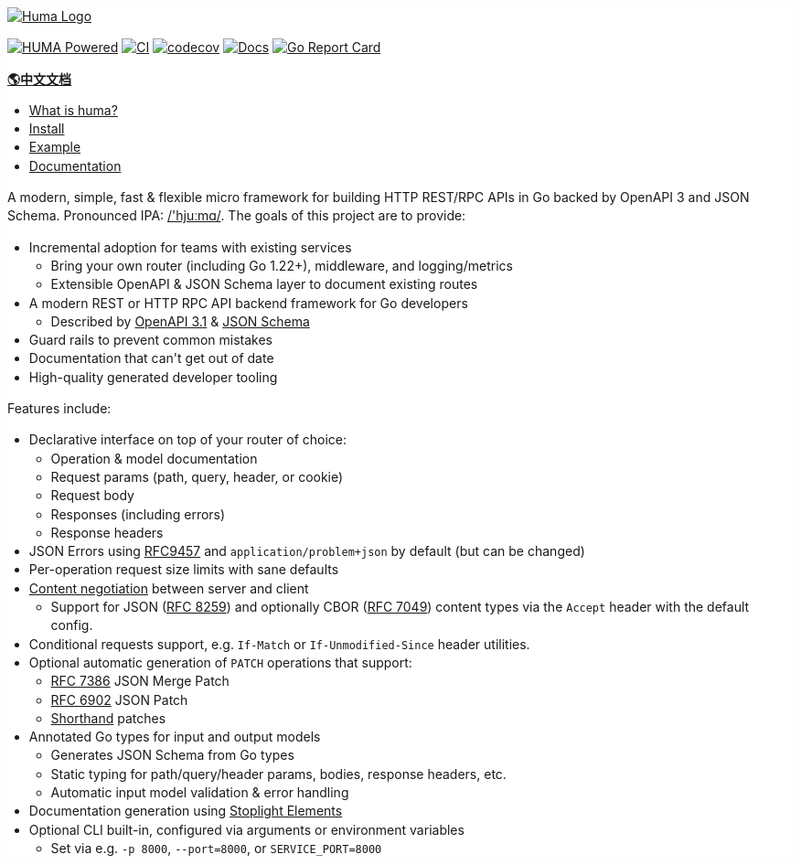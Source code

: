 <a href="#">
	<picture>
		<source media="(prefers-color-scheme: dark)" srcset="https://huma.rocks/huma-dark.png" />
		<source media="(prefers-color-scheme: light)" srcset="https://huma.rocks/huma.png" />
		<img alt="Huma Logo" src="https://huma.rocks/huma.png" />
	</picture>
</a>

[![HUMA Powered](https://img.shields.io/badge/Powered%20By-HUMA-f40273)](https://huma.rocks/) [![CI](https://github.com/danielgtaylor/huma/workflows/CI/badge.svg?branch=main)](https://github.com/danielgtaylor/huma/actions?query=workflow%3ACI+branch%3Amain++) [![codecov](https://codecov.io/gh/danielgtaylor/huma/branch/main/graph/badge.svg)](https://codecov.io/gh/danielgtaylor/huma) [![Docs](https://godoc.org/github.com/danielgtaylor/huma/v2?status.svg)](https://pkg.go.dev/github.com/danielgtaylor/huma/v2?tab=doc) [![Go Report Card](https://goreportcard.com/badge/github.com/danielgtaylor/huma/v2)](https://goreportcard.com/report/github.com/danielgtaylor/huma/v2)

[**🌎中文文档**](./README_CN.md)

- [What is huma?](#intro)
- [Install](#install)
- [Example](#example)
- [Documentation](#documentation)

<a name="intro"></a>
A modern, simple, fast & flexible micro framework for building HTTP REST/RPC APIs in Go backed by OpenAPI 3 and JSON Schema. Pronounced IPA: [/'hjuːmɑ/](https://en.wiktionary.org/wiki/Wiktionary:International_Phonetic_Alphabet). The goals of this project are to provide:

- Incremental adoption for teams with existing services
  - Bring your own router (including Go 1.22+), middleware, and logging/metrics
  - Extensible OpenAPI & JSON Schema layer to document existing routes
- A modern REST or HTTP RPC API backend framework for Go developers
  - Described by [OpenAPI 3.1](https://github.com/OAI/OpenAPI-Specification/blob/master/versions/3.1.0.md) & [JSON Schema](https://json-schema.org/)
- Guard rails to prevent common mistakes
- Documentation that can't get out of date
- High-quality generated developer tooling

Features include:

- Declarative interface on top of your router of choice:
  - Operation & model documentation
  - Request params (path, query, header, or cookie)
  - Request body
  - Responses (including errors)
  - Response headers
- JSON Errors using [RFC9457](https://datatracker.ietf.org/doc/html/rfc9457) and `application/problem+json` by default (but can be changed)
- Per-operation request size limits with sane defaults
- [Content negotiation](https://developer.mozilla.org/en-US/docs/Web/HTTP/Content_negotiation) between server and client
  - Support for JSON ([RFC 8259](https://tools.ietf.org/html/rfc8259)) and optionally CBOR ([RFC 7049](https://tools.ietf.org/html/rfc7049)) content types via the `Accept` header with the default config.
- Conditional requests support, e.g. `If-Match` or `If-Unmodified-Since` header utilities.
- Optional automatic generation of `PATCH` operations that support:
  - [RFC 7386](https://www.rfc-editor.org/rfc/rfc7386) JSON Merge Patch
  - [RFC 6902](https://www.rfc-editor.org/rfc/rfc6902) JSON Patch
  - [Shorthand](https://github.com/danielgtaylor/shorthand) patches
- Annotated Go types for input and output models
  - Generates JSON Schema from Go types
  - Static typing for path/query/header params, bodies, response headers, etc.
  - Automatic input model validation & error handling
- Documentation generation using [Stoplight Elements](https://stoplight.io/open-source/elements)
- Optional CLI built-in, configured via arguments or environment variables
  - Set via e.g. `-p 8000`, `--port=8000`, or `SERVICE_PORT=8000`
